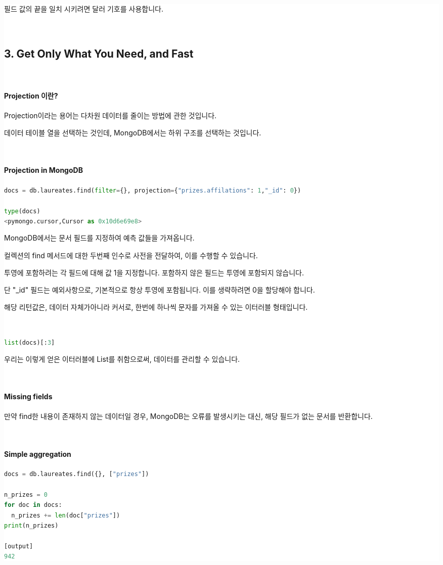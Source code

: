 필드 값의 끝을 일치 시키려면 달러 기호를 사용합니다.

<br>

## 3. Get Only What You Need, and Fast

<br>

#### Projection 이란?

Projection이라는 용어는 다차원 데이터를 줄이는 방법에 관한 것입니다.

데이터 테이블 열을 선택하는 것인데, MongoDB에서는 하위 구조를 선택하는 것입니다.

<br>

#### Projection in MongoDB

```python
docs = db.laureates.find(filter={}, projection={"prizes.affilations": 1,"_id": 0})

type(docs)
<pymongo.cursor,Cursor as 0x10d6e69e8>
```

MongoDB에서는 문서 필드를 지정하여 예측 값들을 가져옵니다.

컬렉션의 find 메서드에 대한 두번째 인수로 사전을 전달하여, 이를 수행할 수 있습니다.

투영에 포함하려는 각 필드에 대해 값 1을 지정합니다. 포함하지 않은 필드는 투영에 포함되지 않습니다.

단 "_id" 필드는 예외사항으로, 기본적으로 항상 투영에 포함됩니다. 이를 생략하려면 0을 할당해야 합니다.

해당 리턴값은, 데이터 자체가아니라 커서로, 한번에 하나씩 문자를 가져올 수 있는 이터러블 형태입니다.

<br>

```python
list(docs)[:3]
```

우리는 이렇게 얻은 이터러블에 List를 취함으로써, 데이터를 관리할 수 있습니다.

<br>

#### Missing fields

만약 find한 내용이 존재하지 않는 데이터일 경우, MongoDB는 오류를 발생시키는 대신, 해당 필드가 없는 문서를 반환합니다.

<br>

#### Simple aggregation

```python
docs = db.laureates.find({}, ["prizes"])

n_prizes = 0
for doc in docs:
  n_prizes += len(doc["prizes"])
print(n_prizes)

[output]
942
```
